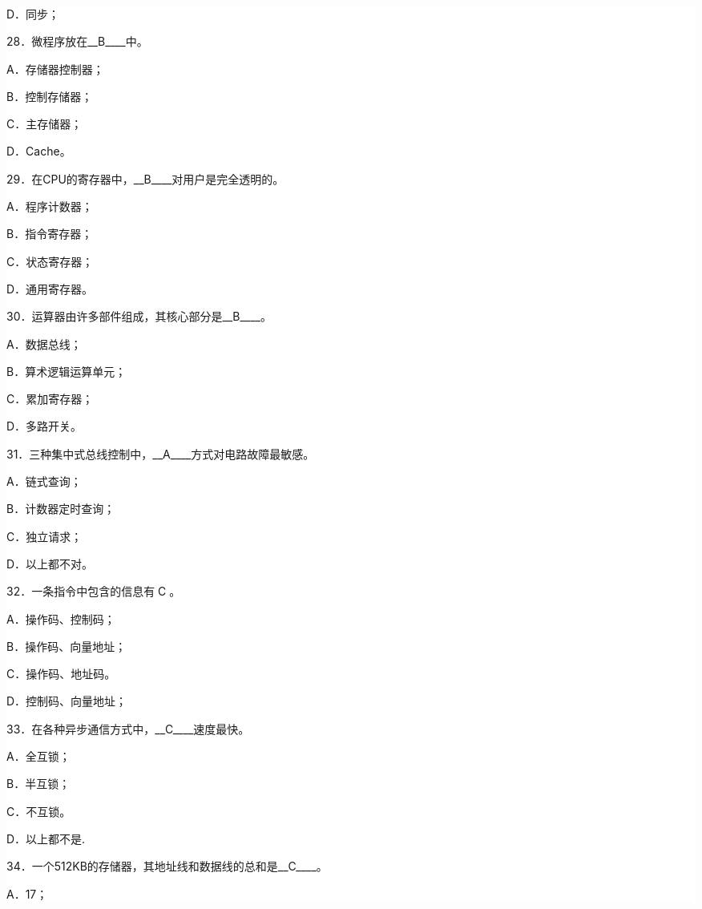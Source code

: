 D．同步； 

28．微程序放在__B____中。 

A．存储器控制器； 

B．控制存储器； 

C．主存储器； 

D．Cache。

29．在CPU的寄存器中，__B____对用户是完全透明的。 

A．程序计数器； 

B．指令寄存器； 

C．状态寄存器； 

D．通用寄存器。 

30．运算器由许多部件组成，其核心部分是__B____。 

A．数据总线； 

B．算术逻辑运算单元； 

C．累加寄存器； 

D．多路开关。

31．三种集中式总线控制中，__A____方式对电路故障最敏感。 

A．链式查询； 

B．计数器定时查询； 

C．独立请求； 

D．以上都不对。

32．一条指令中包含的信息有 C 。 

A．操作码、控制码； 

B．操作码、向量地址； 

C．操作码、地址码。 

D．控制码、向量地址；

33．在各种异步通信方式中，__C____速度最快。 

A．全互锁； 

B．半互锁； 

C．不互锁。

D．以上都不是.

34．一个512KB的存储器，其地址线和数据线的总和是__C____。 

A．17； 

